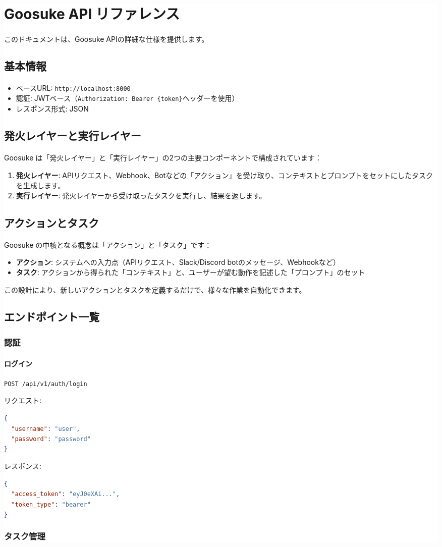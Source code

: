 # Goosuke API リファレンス

このドキュメントは、Goosuke APIの詳細な仕様を提供します。

## 基本情報

- ベースURL: `http://localhost:8000`
- 認証: JWTベース（`Authorization: Bearer {token}`ヘッダーを使用）
- レスポンス形式: JSON

## 発火レイヤーと実行レイヤー

Goosuke は「発火レイヤー」と「実行レイヤー」の2つの主要コンポーネントで構成されています：

1. **発火レイヤー**: APIリクエスト、Webhook、Botなどの「アクション」を受け取り、コンテキストとプロンプトをセットにしたタスクを生成します。
2. **実行レイヤー**: 発火レイヤーから受け取ったタスクを実行し、結果を返します。

## アクションとタスク

Goosuke の中核となる概念は「アクション」と「タスク」です：

- **アクション**: システムへの入力点（APIリクエスト、Slack/Discord botのメッセージ、Webhookなど）
- **タスク**: アクションから得られた「コンテキスト」と、ユーザーが望む動作を記述した「プロンプト」のセット

この設計により、新しいアクションとタスクを定義するだけで、様々な作業を自動化できます。

## エンドポイント一覧

### 認証

#### ログイン

```
POST /api/v1/auth/login
```

リクエスト:
```json
{
  "username": "user",
  "password": "password"
}
```

レスポンス:
```json
{
  "access_token": "eyJ0eXAi...",
  "token_type": "bearer"
}
```

### タスク管理
